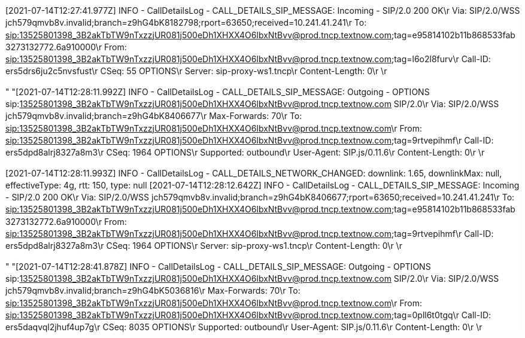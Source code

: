 
[2021-07-14T12:27:41.977Z] INFO - CallDetailsLog - CALL_DETAILS_SIP_MESSAGE: Incoming - SIP/2.0 200 OK\r
Via: SIP/2.0/WSS jch579qmvb8v.invalid;branch=z9hG4bK8182798;rport=63650;received=10.241.41.241\r
To: <sip:13525801398_3B2akTbTW9nTxzzjUR081j500eDh1XHXX4O6lbxNtBvv@prod.tncp.textnow.com>;tag=e95814102b11b868533fab3273132772.6a910000\r
From: <sip:13525801398_3B2akTbTW9nTxzzjUR081j500eDh1XHXX4O6lbxNtBvv@prod.tncp.textnow.com>;tag=l6o2l8furv\r
Call-ID: ers5drs6ju2c5nvsfust\r
CSeq: 55 OPTIONS\r
Server: sip-proxy-ws1.tncp\r
Content-Length: 0\r
\r

"
"[2021-07-14T12:28:11.992Z] INFO - CallDetailsLog - CALL_DETAILS_SIP_MESSAGE: Outgoing - OPTIONS sip:13525801398_3B2akTbTW9nTxzzjUR081j500eDh1XHXX4O6lbxNtBvv@prod.tncp.textnow.com SIP/2.0\r
Via: SIP/2.0/WSS jch579qmvb8v.invalid;branch=z9hG4bK8406677\r
Max-Forwards: 70\r
To: <sip:13525801398_3B2akTbTW9nTxzzjUR081j500eDh1XHXX4O6lbxNtBvv@prod.tncp.textnow.com>\r
From: <sip:13525801398_3B2akTbTW9nTxzzjUR081j500eDh1XHXX4O6lbxNtBvv@prod.tncp.textnow.com>;tag=9rtvepihmf\r
Call-ID: ers5dpd8alrj8327a8m3\r
CSeq: 1964 OPTIONS\r
Supported: outbound\r
User-Agent: SIP.js/0.11.6\r
Content-Length: 0\r
\r


[2021-07-14T12:28:11.993Z] INFO - CallDetailsLog - CALL_DETAILS_NETWORK_CHANGED: downlink: 1.65, downlinkMax: null, effectiveType: 4g, rtt: 150, type: null
[2021-07-14T12:28:12.642Z] INFO - CallDetailsLog - CALL_DETAILS_SIP_MESSAGE: Incoming - SIP/2.0 200 OK\r
Via: SIP/2.0/WSS jch579qmvb8v.invalid;branch=z9hG4bK8406677;rport=63650;received=10.241.41.241\r
To: <sip:13525801398_3B2akTbTW9nTxzzjUR081j500eDh1XHXX4O6lbxNtBvv@prod.tncp.textnow.com>;tag=e95814102b11b868533fab3273132772.6a910000\r
From: <sip:13525801398_3B2akTbTW9nTxzzjUR081j500eDh1XHXX4O6lbxNtBvv@prod.tncp.textnow.com>;tag=9rtvepihmf\r
Call-ID: ers5dpd8alrj8327a8m3\r
CSeq: 1964 OPTIONS\r
Server: sip-proxy-ws1.tncp\r
Content-Length: 0\r
\r

"
"[2021-07-14T12:28:41.878Z] INFO - CallDetailsLog - CALL_DETAILS_SIP_MESSAGE: Outgoing - OPTIONS sip:13525801398_3B2akTbTW9nTxzzjUR081j500eDh1XHXX4O6lbxNtBvv@prod.tncp.textnow.com SIP/2.0\r
Via: SIP/2.0/WSS jch579qmvb8v.invalid;branch=z9hG4bK5036816\r
Max-Forwards: 70\r
To: <sip:13525801398_3B2akTbTW9nTxzzjUR081j500eDh1XHXX4O6lbxNtBvv@prod.tncp.textnow.com>\r
From: <sip:13525801398_3B2akTbTW9nTxzzjUR081j500eDh1XHXX4O6lbxNtBvv@prod.tncp.textnow.com>;tag=0pll6t0tgq\r
Call-ID: ers5daqvql2jhuf4up7g\r
CSeq: 8035 OPTIONS\r
Supported: outbound\r
User-Agent: SIP.js/0.11.6\r
Content-Length: 0\r
\r
